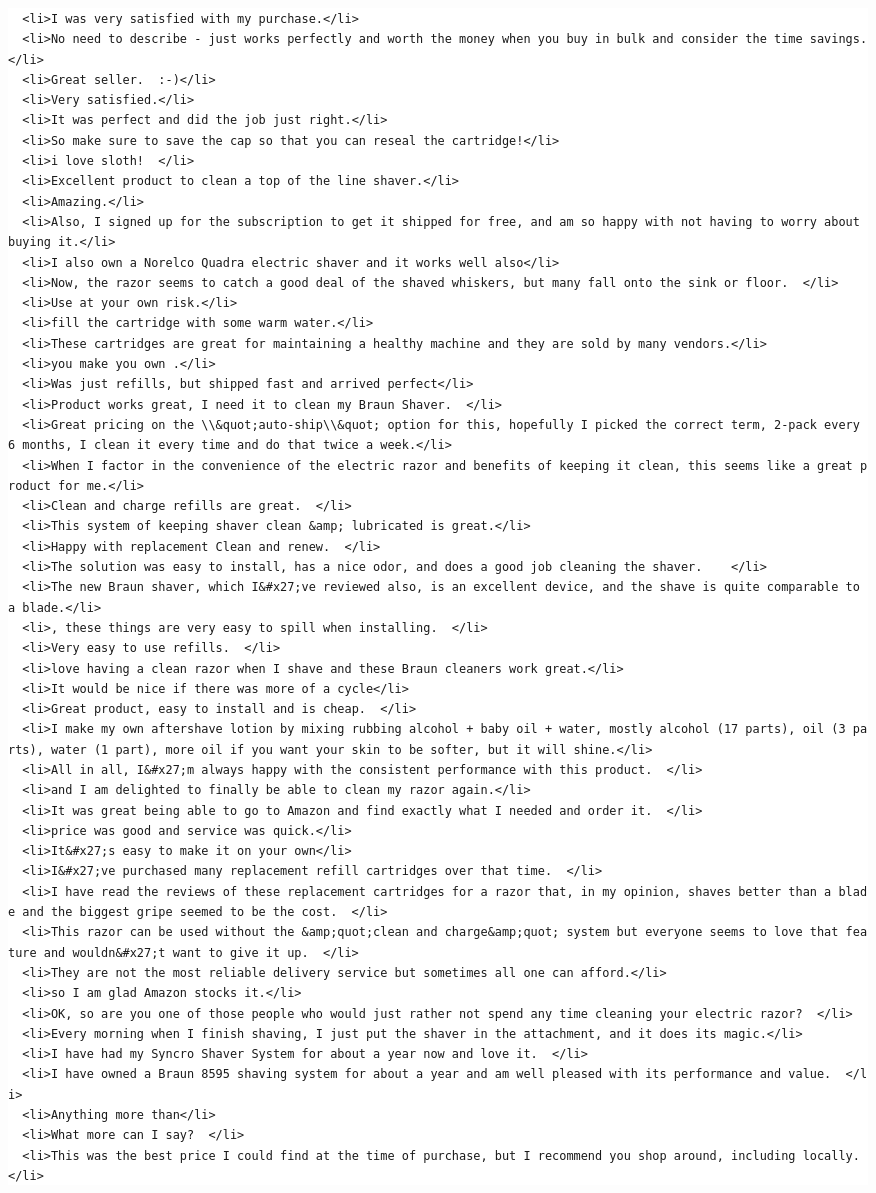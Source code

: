       <li>I was very satisfied with my purchase.</li>
      <li>No need to describe - just works perfectly and worth the money when you buy in bulk and consider the time savings.</li>
      <li>Great seller.  :-)</li>
      <li>Very satisfied.</li>
      <li>It was perfect and did the job just right.</li>
      <li>So make sure to save the cap so that you can reseal the cartridge!</li>
      <li>i love sloth!  </li>
      <li>Excellent product to clean a top of the line shaver.</li>
      <li>Amazing.</li>
      <li>Also, I signed up for the subscription to get it shipped for free, and am so happy with not having to worry about buying it.</li>
      <li>I also own a Norelco Quadra electric shaver and it works well also</li>
      <li>Now, the razor seems to catch a good deal of the shaved whiskers, but many fall onto the sink or floor.  </li>
      <li>Use at your own risk.</li>
      <li>fill the cartridge with some warm water.</li>
      <li>These cartridges are great for maintaining a healthy machine and they are sold by many vendors.</li>
      <li>you make you own .</li>
      <li>Was just refills, but shipped fast and arrived perfect</li>
      <li>Product works great, I need it to clean my Braun Shaver.  </li>
      <li>Great pricing on the \\&quot;auto-ship\\&quot; option for this, hopefully I picked the correct term, 2-pack every 6 months, I clean it every time and do that twice a week.</li>
      <li>When I factor in the convenience of the electric razor and benefits of keeping it clean, this seems like a great product for me.</li>
      <li>Clean and charge refills are great.  </li>
      <li>This system of keeping shaver clean &amp; lubricated is great.</li>
      <li>Happy with replacement Clean and renew.  </li>
      <li>The solution was easy to install, has a nice odor, and does a good job cleaning the shaver.    </li>
      <li>The new Braun shaver, which I&#x27;ve reviewed also, is an excellent device, and the shave is quite comparable to a blade.</li>
      <li>, these things are very easy to spill when installing.  </li>
      <li>Very easy to use refills.  </li>
      <li>love having a clean razor when I shave and these Braun cleaners work great.</li>
      <li>It would be nice if there was more of a cycle</li>
      <li>Great product, easy to install and is cheap.  </li>
      <li>I make my own aftershave lotion by mixing rubbing alcohol + baby oil + water, mostly alcohol (17 parts), oil (3 parts), water (1 part), more oil if you want your skin to be softer, but it will shine.</li>
      <li>All in all, I&#x27;m always happy with the consistent performance with this product.  </li>
      <li>and I am delighted to finally be able to clean my razor again.</li>
      <li>It was great being able to go to Amazon and find exactly what I needed and order it.  </li>
      <li>price was good and service was quick.</li>
      <li>It&#x27;s easy to make it on your own</li>
      <li>I&#x27;ve purchased many replacement refill cartridges over that time.  </li>
      <li>I have read the reviews of these replacement cartridges for a razor that, in my opinion, shaves better than a blade and the biggest gripe seemed to be the cost.  </li>
      <li>This razor can be used without the &amp;quot;clean and charge&amp;quot; system but everyone seems to love that feature and wouldn&#x27;t want to give it up.  </li>
      <li>They are not the most reliable delivery service but sometimes all one can afford.</li>
      <li>so I am glad Amazon stocks it.</li>
      <li>OK, so are you one of those people who would just rather not spend any time cleaning your electric razor?  </li>
      <li>Every morning when I finish shaving, I just put the shaver in the attachment, and it does its magic.</li>
      <li>I have had my Syncro Shaver System for about a year now and love it.  </li>
      <li>I have owned a Braun 8595 shaving system for about a year and am well pleased with its performance and value.  </li>
      <li>Anything more than</li>
      <li>What more can I say?  </li>
      <li>This was the best price I could find at the time of purchase, but I recommend you shop around, including locally.  </li>